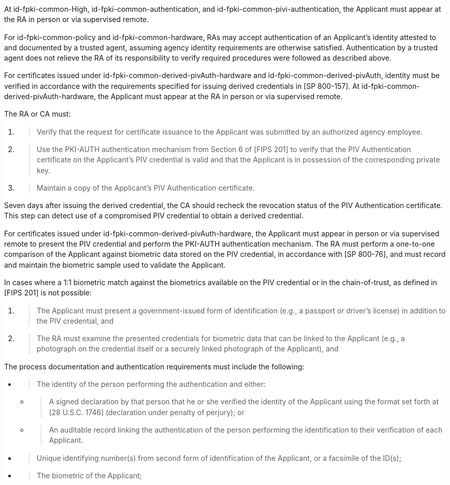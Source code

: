 At id-fpki-common-High, id-fpki-common-authentication, and id-fpki-common-pivi-authentication, the Applicant must appear at the RA in person or via supervised remote.

For id-fpki-common-policy and id-fpki-common-hardware, RAs may accept authentication of an Applicant’s identity attested to and documented by a trusted agent, assuming agency identity requirements are otherwise satisfied. Authentication by a trusted agent does not relieve the RA of its responsibility to verify required procedures were followed as described above.

For certificates issued under id-fpki-common-derived-pivAuth-hardware and id-fpki-common-derived-pivAuth, identity must be verified in accordance with the requirements specified for issuing derived credentials in \[SP 800-157\]. At id-fpki-common-derived-pivAuth-hardware, the Applicant must appear at the RA in person or via supervised remote.

The RA or CA must:

1)  > Verify that the request for certificate issuance to the Applicant was submitted by an authorized agency employee.

2)  > Use the PKI-AUTH authentication mechanism from Section 6 of \[FIPS 201\] to verify that the PIV Authentication certificate on the Applicant’s PIV credential is valid and that the Applicant is in possession of the corresponding private key.

3)  > Maintain a copy of the Applicant’s PIV Authentication certificate.

Seven days after issuing the derived credential, the CA should recheck the revocation status of the PIV Authentication certificate. This step can detect use of a compromised PIV credential to obtain a derived credential.

For certificates issued under id-fpki-common-derived-pivAuth-hardware, the Applicant must appear in person or via supervised remote to present the PIV credential and perform the PKI-AUTH authentication mechanism. The RA must perform a one-to-one comparison of the Applicant against biometric data stored on the PIV credential, in accordance with \[SP 800-76\], and must record and maintain the biometric sample used to validate the Applicant.

In cases where a 1:1 biometric match against the biometrics available on the PIV credential or in the chain-of-trust, as defined in \[FIPS 201\] is not possible:

1)  > The Applicant must present a government-issued form of identification (e.g., a passport or driver’s license) in addition to the PIV credential, and

2)  > The RA must examine the presented credentials for biometric data that can be linked to the Applicant (e.g., a photograph on the credential itself or a securely linked photograph of the Applicant), and

The process documentation and authentication requirements must include the following:

  - > The identity of the person performing the authentication and either:
    
      - > A signed declaration by that person that he or she verified the identity of the Applicant using the format set forth at \[28 U.S.C. 1746\] (declaration under penalty of perjury); or
    
      - > An auditable record linking the authentication of the person performing the identification to their verification of each Applicant.

  - > Unique identifying number(s) from second form of identification of the Applicant, or a facsimile of the ID(s);

  - > The biometric of the Applicant;
